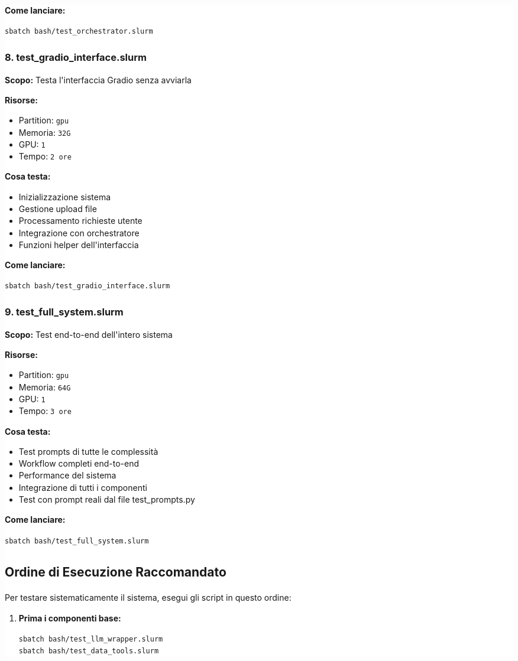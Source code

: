 **Come lanciare:**
```bash
sbatch bash/test_orchestrator.slurm
```

### 8. test_gradio_interface.slurm
**Scopo:** Testa l'interfaccia Gradio senza avviarla

**Risorse:**
- Partition: `gpu`
- Memoria: `32G`
- GPU: `1`
- Tempo: `2 ore`

**Cosa testa:**
- Inizializzazione sistema
- Gestione upload file
- Processamento richieste utente
- Integrazione con orchestratore
- Funzioni helper dell'interfaccia

**Come lanciare:**
```bash
sbatch bash/test_gradio_interface.slurm
```

### 9. test_full_system.slurm
**Scopo:** Test end-to-end dell'intero sistema

**Risorse:**
- Partition: `gpu`  
- Memoria: `64G`
- GPU: `1`
- Tempo: `3 ore`

**Cosa testa:**
- Test prompts di tutte le complessità
- Workflow completi end-to-end
- Performance del sistema
- Integrazione di tutti i componenti
- Test con prompt reali dal file test_prompts.py

**Come lanciare:**
```bash
sbatch bash/test_full_system.slurm
```

## Ordine di Esecuzione Raccomandato

Per testare sistematicamente il sistema, esegui gli script in questo ordine:

1. **Prima i componenti base:**
   ```bash
   sbatch bash/test_llm_wrapper.slurm
   sbatch bash/test_data_tools.slurm
   ```
